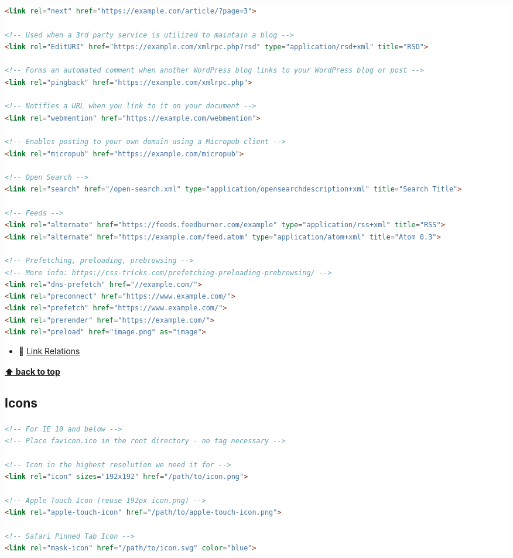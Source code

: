 ```html
<link rel="next" href="https://example.com/article/?page=3">

<!-- Used when a 3rd party service is utilized to maintain a blog -->
<link rel="EditURI" href="https://example.com/xmlrpc.php?rsd" type="application/rsd+xml" title="RSD">

<!-- Forms an automated comment when another WordPress blog links to your WordPress blog or post -->
<link rel="pingback" href="https://example.com/xmlrpc.php">

<!-- Notifies a URL when you link to it on your document -->
<link rel="webmention" href="https://example.com/webmention">

<!-- Enables posting to your own domain using a Micropub client -->
<link rel="micropub" href="https://example.com/micropub">

<!-- Open Search -->
<link rel="search" href="/open-search.xml" type="application/opensearchdescription+xml" title="Search Title">

<!-- Feeds -->
<link rel="alternate" href="https://feeds.feedburner.com/example" type="application/rss+xml" title="RSS">
<link rel="alternate" href="https://example.com/feed.atom" type="application/atom+xml" title="Atom 0.3">

<!-- Prefetching, preloading, prebrowsing -->
<!-- More info: https://css-tricks.com/prefetching-preloading-prebrowsing/ -->
<link rel="dns-prefetch" href="//example.com/">
<link rel="preconnect" href="https://www.example.com/">
<link rel="prefetch" href="https://www.example.com/">
<link rel="prerender" href="https://example.com/">
<link rel="preload" href="image.png" as="image">
```

- 📖 [Link Relations](https://www.iana.org/assignments/link-relations/link-relations.xhtml)

**[⬆ back to top](#table-of-contents)**

## Icons

```html
<!-- For IE 10 and below -->
<!-- Place favicon.ico in the root directory - no tag necessary -->

<!-- Icon in the highest resolution we need it for -->
<link rel="icon" sizes="192x192" href="/path/to/icon.png">

<!-- Apple Touch Icon (reuse 192px icon.png) -->
<link rel="apple-touch-icon" href="/path/to/apple-touch-icon.png">

<!-- Safari Pinned Tab Icon -->
<link rel="mask-icon" href="/path/to/icon.svg" color="blue">
```
